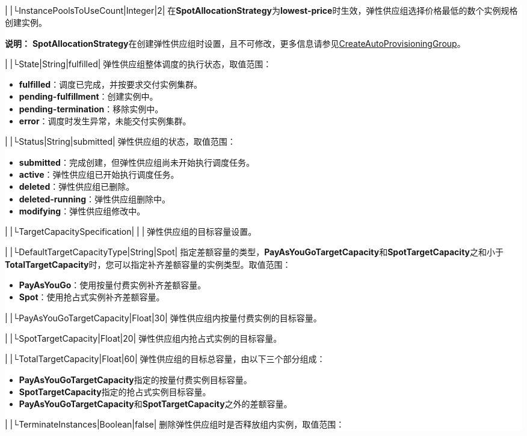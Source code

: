  |
|└InstancePoolsToUseCount|Integer|2| 在**SpotAllocationStrategy**为**lowest-price**时生效，弹性供应组选择价格最低的数个实例规格创建实例。

 **说明：** **SpotAllocationStrategy**在创建弹性供应组时设置，且不可修改，更多信息请参见[CreateAutoProvisioningGroup](~~122738~~)。

 |
|└State|String|fulfilled| 弹性供应组整体调度的执行状态，取值范围：

 -   **fulfilled**：调度已完成，并按要求交付实例集群。
-   **pending-fulfillment**：创建实例中。
-   **pending-termination**：移除实例中。
-   **error**：调度时发生异常，未能交付实例集群。

 |
|└Status|String|submitted| 弹性供应组的状态，取值范围：

 -   **submitted**：完成创建，但弹性供应组尚未开始执行调度任务。
-   **active**：弹性供应组已开始执行调度任务。
-   **deleted**：弹性供应组已删除。
-   **deleted-running**：弹性供应组删除中。
-   **modifying**：弹性供应组修改中。

 |
|└TargetCapacitySpecification| | | 弹性供应组的目标容量设置。

 |
|└DefaultTargetCapacityType|String|Spot| 指定差额容量的类型，**PayAsYouGoTargetCapacity**和**SpotTargetCapacity**之和小于**TotalTargetCapacity**时，您可以指定补齐差额容量的实例类型。取值范围：

 -   **PayAsYouGo**：使用按量付费实例补齐差额容量。
-   **Spot**：使用抢占式实例补齐差额容量。

 |
|└PayAsYouGoTargetCapacity|Float|30| 弹性供应组内按量付费实例的目标容量。

 |
|└SpotTargetCapacity|Float|20| 弹性供应组内抢占式实例的目标容量。

 |
|└TotalTargetCapacity|Float|60| 弹性供应组的目标总容量，由以下三个部分组成：

 -   **PayAsYouGoTargetCapacity**指定的按量付费实例目标容量。
-   **SpotTargetCapacity**指定的抢占式实例目标容量。
-   **PayAsYouGoTargetCapacity**和**SpotTargetCapacity**之外的差额容量。

 |
|└TerminateInstances|Boolean|false| 删除弹性供应组时是否释放组内实例，取值范围：
